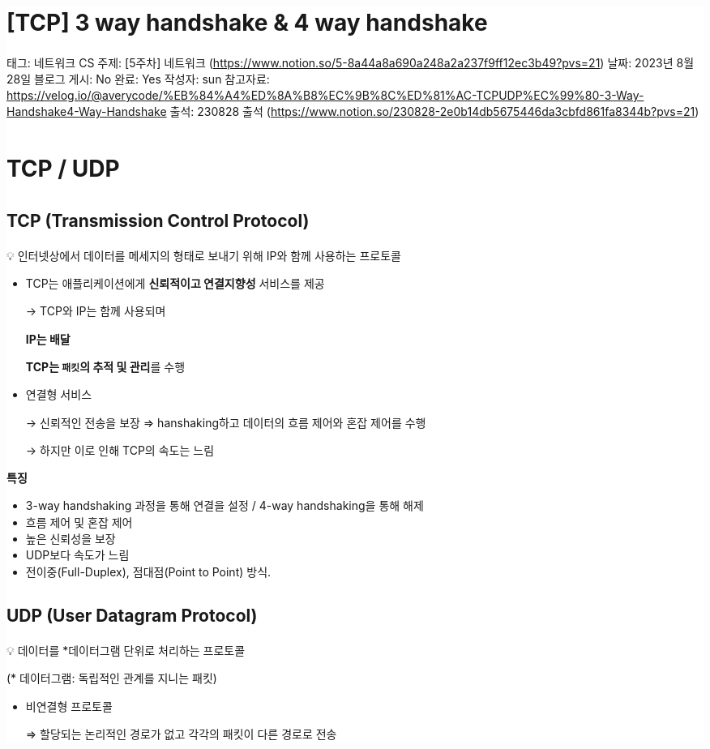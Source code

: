 # [TCP] 3 way handshake & 4 way handshake

태그: 네트워크
CS 주제: [5주차] 네트워크 (https://www.notion.so/5-8a44a8a690a248a2a237f9ff12ec3b49?pvs=21)
날짜: 2023년 8월 28일
블로그 게시: No
완료: Yes
작성자: sun
참고자료: https://velog.io/@averycode/%EB%84%A4%ED%8A%B8%EC%9B%8C%ED%81%AC-TCPUDP%EC%99%80-3-Way-Handshake4-Way-Handshake
출석: 230828 출석 (https://www.notion.so/230828-2e0b14db5675446da3cbfd861fa8344b?pvs=21)

# TCP / UDP

## TCP **(Transmission Control Protocol)**

<aside>
💡 인터넷상에서 데이터를 메세지의 형태로 보내기 위해 IP와 함께 사용하는 프로토콜

</aside>

- TCP는 애플리케이션에게 **신뢰적이고 연결지향성** 서비스를 제공
  
    → TCP와 IP는 함께 사용되며 
  
    **IP는 배달**
  
    **TCP는 `패킷`의 추적 및 관리**를 수행

- 연결형 서비스
  
    → 신뢰적인 전송을 보장 ⇒ hanshaking하고 데이터의 흐름 제어와 혼잡 제어를 수행
  
    → 하지만 이로 인해 TCP의 속도는 느림

**특징**

- 3-way handshaking 과정을 통해 연결을 설정 / 4-way handshaking을 통해 해제
- 흐름 제어 및 혼잡 제어
- 높은 신뢰성을 보장
- UDP보다 속도가 느림
- 전이중(Full-Duplex), 점대점(Point to Point) 방식.

## UDP **(User Datagram Protocol)**

<aside>
💡 데이터를 *데이터그램 단위로 처리하는 프로토콜

(* 데이터그램: 독립적인 관계를 지니는 패킷)

</aside>

- 비연결형 프로토콜
  
    ⇒ 할당되는 논리적인 경로가 없고 각각의 패킷이 다른 경로로 전송
  